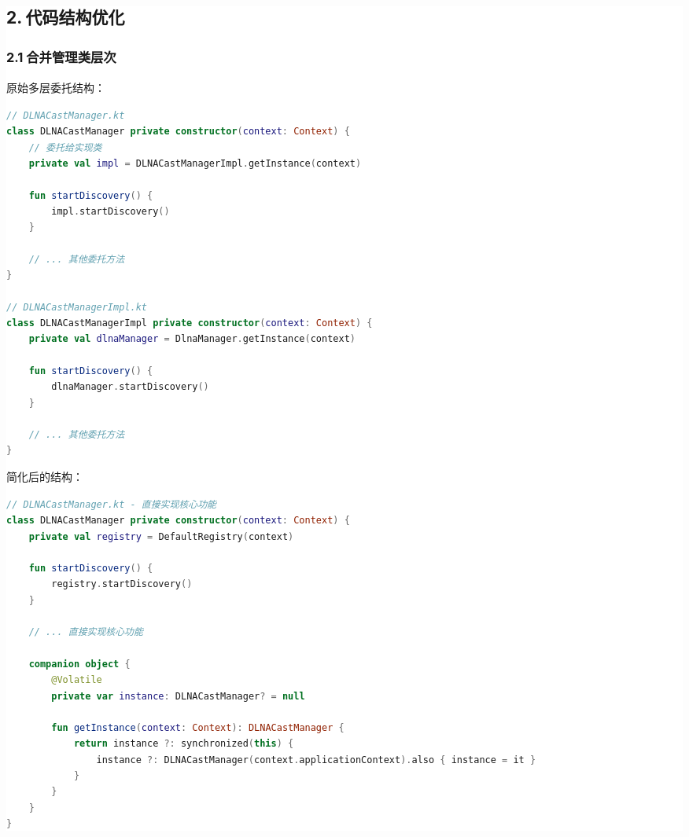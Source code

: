 ## 2. 代码结构优化

### 2.1 合并管理类层次

原始多层委托结构：
```kotlin
// DLNACastManager.kt
class DLNACastManager private constructor(context: Context) {
    // 委托给实现类
    private val impl = DLNACastManagerImpl.getInstance(context)
    
    fun startDiscovery() {
        impl.startDiscovery()
    }
    
    // ... 其他委托方法
}

// DLNACastManagerImpl.kt
class DLNACastManagerImpl private constructor(context: Context) {
    private val dlnaManager = DlnaManager.getInstance(context)
    
    fun startDiscovery() {
        dlnaManager.startDiscovery()
    }
    
    // ... 其他委托方法
}
```

简化后的结构：
```kotlin
// DLNACastManager.kt - 直接实现核心功能
class DLNACastManager private constructor(context: Context) {
    private val registry = DefaultRegistry(context)
    
    fun startDiscovery() {
        registry.startDiscovery()
    }
    
    // ... 直接实现核心功能
    
    companion object {
        @Volatile
        private var instance: DLNACastManager? = null
        
        fun getInstance(context: Context): DLNACastManager {
            return instance ?: synchronized(this) {
                instance ?: DLNACastManager(context.applicationContext).also { instance = it }
            }
        }
    }
}
```
